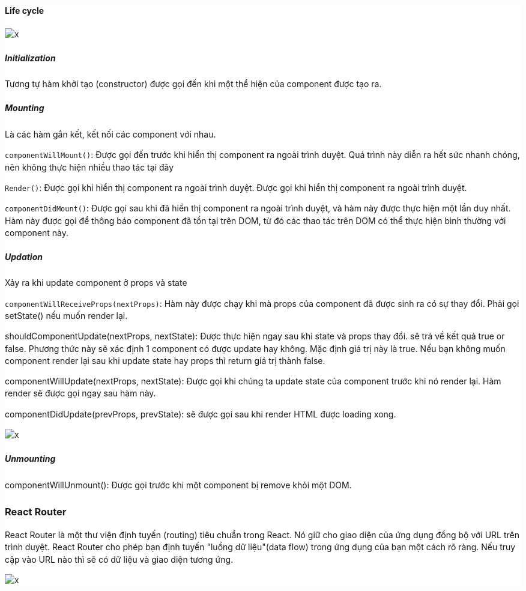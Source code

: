 #### Life cycle

![x](https://images.viblo.asia/c3c37d71-9a8f-4250-b7a3-d01cb1cc525e.png)

##### Initialization

Tương tự hàm khởi tạo (constructor) được gọi đến khi một thể hiện của component được tạo ra.

##### Mounting

Là các hàm gắn kết, kết nối các component với nhau.

`componentWillMount()`: Được gọi đến trước khi hiển thị component ra ngoài trình duyệt. Quá trình này diễn ra hết sức nhanh chóng, nên không thực hiện nhiều thao tác tại đây

`Render()`: Được gọi khi hiển thị component ra ngoài trình duyệt. Được gọi khi hiển thị component ra ngoài trình duyệt.

`componentDidMount()`: Được gọi sau khi đã hiển thị component ra ngoài trình duyệt, và hàm này được thực hiện một lần duy nhất. Hàm này được gọi để thông báo component đã tồn tại trên DOM, từ đó các thao tác trên DOM có thể thực hiện bình thường với component này.

##### Updation 

Xảy ra khi update component ở props và state

`componentWillReceiveProps(nextProps)`: Hàm này được chạy khi mà props của component đã được sinh ra có sự thay đổi.
Phải gọi setState() nếu muốn render lại.

shouldComponentUpdate(nextProps, nextState): Được thực hiện ngay sau khi state và props thay đổi. sẽ trả về kết quả true or false. Phương thức này sẽ xác định 1 component có được update hay không. Mặc định giá trị này là true. Nếu bạn không muốn component render lại sau khi update state hay props thì return giá trị thành false.

componentWillUpdate(nextProps, nextState): Được gọi khi chúng ta update state của component trước khi nó render lại.
Hàm render sẽ được gọi ngay sau hàm này.

componentDidUpdate(prevProps, prevState): sẽ được gọi sau khi render HTML được loading xong.

![x](https://images.viblo.asia/c12d8ba3-c791-465a-94dc-53c2fae90089.png)


##### Unmounting

componentWillUnmount(): Được gọi trước khi một component bị remove khỏi một DOM.


### React Router

React Router là một thư viện định tuyến (routing) tiêu chuẩn trong React. Nó giữ cho giao diện của ứng dụng đồng bộ với URL trên trình duyệt. React Router cho phép bạn định tuyến "luồng dữ liệu"(data flow) trong ứng dụng của bạn một cách rõ ràng. Nếu truy cập vào URL nào thì sẽ có dữ liệu và giao diện tương ứng.

![x](https://o7planning.org/vi/12139/cache/images/i/26653903.png )
